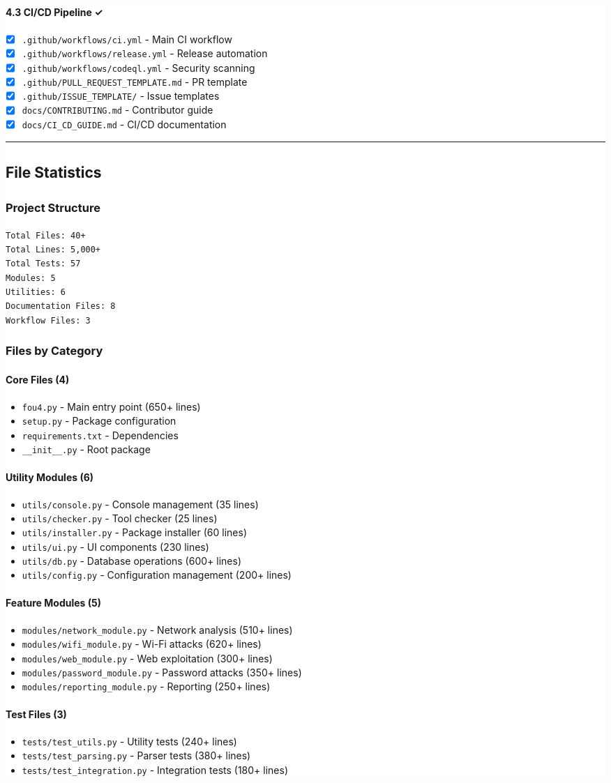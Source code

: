 #### 4.3 CI/CD Pipeline ✓
- [x] `.github/workflows/ci.yml` - Main CI workflow
- [x] `.github/workflows/release.yml` - Release automation
- [x] `.github/workflows/codeql.yml` - Security scanning
- [x] `.github/PULL_REQUEST_TEMPLATE.md` - PR template
- [x] `.github/ISSUE_TEMPLATE/` - Issue templates
- [x] `docs/CONTRIBUTING.md` - Contributor guide
- [x] `docs/CI_CD_GUIDE.md` - CI/CD documentation

---

## File Statistics

### Project Structure

```
Total Files: 40+
Total Lines: 5,000+
Total Tests: 57
Modules: 5
Utilities: 6
Documentation Files: 8
Workflow Files: 3
```

### Files by Category

#### Core Files (4)
- `fou4.py` - Main entry point (650+ lines)
- `setup.py` - Package configuration
- `requirements.txt` - Dependencies
- `__init__.py` - Root package

#### Utility Modules (6)
- `utils/console.py` - Console management (35 lines)
- `utils/checker.py` - Tool checker (25 lines)
- `utils/installer.py` - Package installer (60 lines)
- `utils/ui.py` - UI components (230 lines)
- `utils/db.py` - Database operations (600+ lines)
- `utils/config.py` - Configuration management (200+ lines)

#### Feature Modules (5)
- `modules/network_module.py` - Network analysis (510+ lines)
- `modules/wifi_module.py` - Wi-Fi attacks (620+ lines)
- `modules/web_module.py` - Web exploitation (300+ lines)
- `modules/password_module.py` - Password attacks (350+ lines)
- `modules/reporting_module.py` - Reporting (250+ lines)

#### Test Files (3)
- `tests/test_utils.py` - Utility tests (240+ lines)
- `tests/test_parsing.py` - Parser tests (380+ lines)
- `tests/test_integration.py` - Integration tests (180+ lines)
